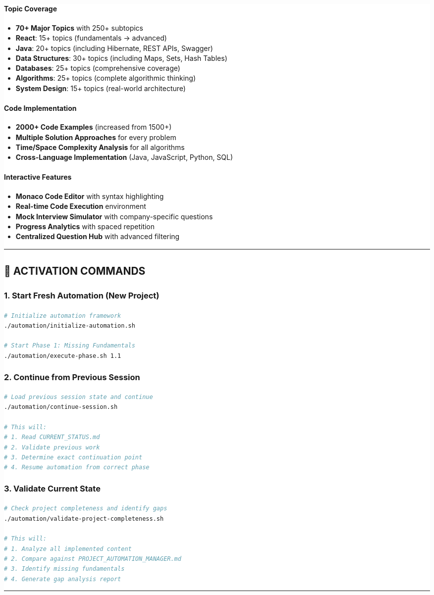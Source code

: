 #### **Topic Coverage**
- **70+ Major Topics** with 250+ subtopics
- **React**: 15+ topics (fundamentals → advanced)
- **Java**: 20+ topics (including Hibernate, REST APIs, Swagger)
- **Data Structures**: 30+ topics (including Maps, Sets, Hash Tables)
- **Databases**: 25+ topics (comprehensive coverage)
- **Algorithms**: 25+ topics (complete algorithmic thinking)
- **System Design**: 15+ topics (real-world architecture)

#### **Code Implementation**
- **2000+ Code Examples** (increased from 1500+)
- **Multiple Solution Approaches** for every problem
- **Time/Space Complexity Analysis** for all algorithms
- **Cross-Language Implementation** (Java, JavaScript, Python, SQL)

#### **Interactive Features**
- **Monaco Code Editor** with syntax highlighting
- **Real-time Code Execution** environment
- **Mock Interview Simulator** with company-specific questions
- **Progress Analytics** with spaced repetition
- **Centralized Question Hub** with advanced filtering

---

## 🚀 **ACTIVATION COMMANDS**

### **1. Start Fresh Automation (New Project)**
```bash
# Initialize automation framework
./automation/initialize-automation.sh

# Start Phase 1: Missing Fundamentals
./automation/execute-phase.sh 1.1
```

### **2. Continue from Previous Session**
```bash
# Load previous session state and continue
./automation/continue-session.sh

# This will:
# 1. Read CURRENT_STATUS.md
# 2. Validate previous work
# 3. Determine exact continuation point
# 4. Resume automation from correct phase
```

### **3. Validate Current State**
```bash
# Check project completeness and identify gaps
./automation/validate-project-completeness.sh

# This will:
# 1. Analyze all implemented content
# 2. Compare against PROJECT_AUTOMATION_MANAGER.md
# 3. Identify missing fundamentals
# 4. Generate gap analysis report
```

---